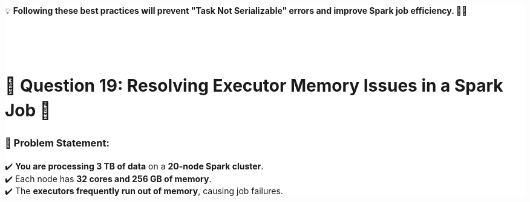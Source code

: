 💡 **Following these best practices will prevent "Task Not Serializable" errors and improve Spark job efficiency. 🚀🔥**  

<br/>
<br/>

# **📝 Question 19: Resolving Executor Memory Issues in a Spark Job 🚀**  

### **📌 Problem Statement:**
✔️ **You are processing 3 TB of data** on a **20-node Spark cluster**.  
✔️ Each node has **32 cores and 256 GB of memory**.  
✔️ The **executors frequently run out of memory**, causing job failures.  


